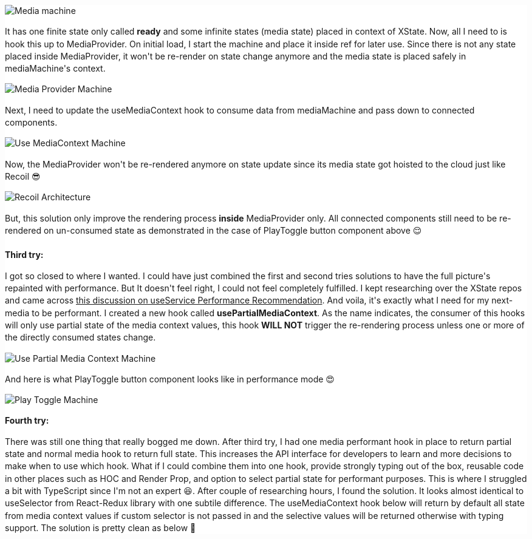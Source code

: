 ![Media machine](/img/media-machine.png "Media machine")

It has one finite state only called **ready** and some infinite states (media state) placed in context of XState. Now, all I need to is hook this up to MediaProvider. On initial load, I start the machine and place it inside ref for later use. Since there is not any state placed inside MediaProvider, it won't be re-render on state change anymore and the media state is placed safely in mediaMachine's context. 

![Media Provider Machine](/img/media-provider-xstate.png "Media Provider Machine")

Next, I need to update the useMediaContext hook to consume data from mediaMachine and pass down to connected components.

![Use MediaContext Machine](/img/usemediacontextmachine.png "Use MediaContext Machine")

Now, the MediaProvider won't be re-rendered anymore on state update since its media state got hoisted to the cloud just like Recoil 😎

![Recoil Architecture](/img/recoil_diagram.png "Recoil Architecture")

But, this solution only improve the rendering process **inside** MediaProvider only. All connected components still need to be re-rendered on un-consumed state as demonstrated in the case of PlayToggle button component above 😌\
\
**Third try:**

I got so closed to where I wanted. I could have just combined the first and second tries solutions to have the full picture's repainted with performance. But It doesn't feel right, I could not feel completely fulfilled. I kept researching over the XState repos and came across [this discussion on useService Performance Recommendation](https://github.com/davidkpiano/xstate/discussions/1209). And voila, it's exactly what I need for my next-media to be performant. I created a new hook called **usePartialMediaContext**. As the name indicates, the consumer of this hooks will only use partial state of the media context values, this hook **WILL NOT** trigger the re-rendering process unless one or more of the directly consumed states change.

![Use Partial Media Context Machine](/img/usepartialmediacontext-mechine.png "Use Partial Media Context Machine")

And here is what PlayToggle button component looks like in performance mode 😍

![Play Toggle Machine](/img/playtogglemachine.png "Play Toggle Machine")

**Fourth try:**

There was still one thing that really bogged me down. After third try, I had one media performant hook in place to return partial state and normal media hook to return full state. This increases the API interface for developers to learn and more decisions to make when to use which hook. What if I could combine them into one hook, provide strongly typing out of the box, reusable code in other places such as HOC and Render Prop, and option to select partial state for performant purposes. This is where I struggled a bit with TypeScript since I'm not an expert 😆. After couple of researching hours, I found the solution. It looks almost identical to useSelector from React-Redux library with one subtile difference. The useMediaContext hook below will return by default all state from media context values if custom selector is not passed in and the selective values will be returned otherwise with typing support. The solution is pretty clean as below 😬 
